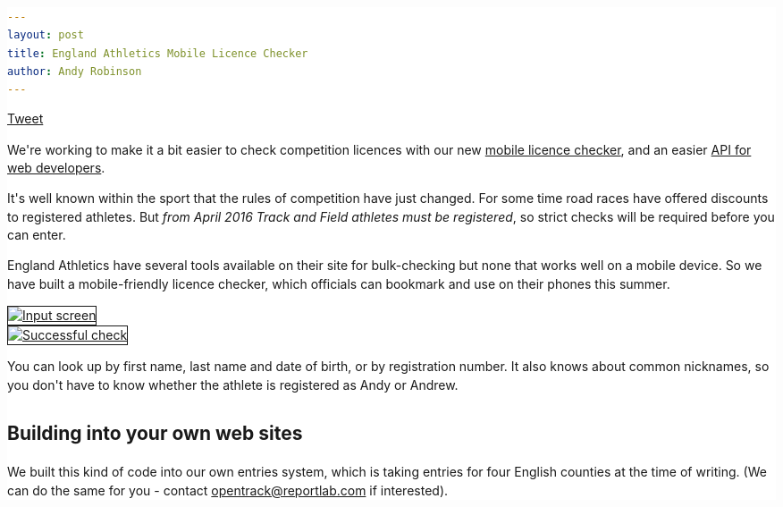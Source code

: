 ```yaml
---
layout: post
title: England Athletics Mobile Licence Checker
author: Andy Robinson
---
```

<a href="https://twitter.com/share" class="twitter-share-button" data-text="Mobile England Athletics licence checker!" data-via="open_trak" data-hashtags="opentrack">Tweet</a>
<script>!function(d,s,id){var js,fjs=d.getElementsByTagName(s)[0],p=/^http:/.test(d.location)?'http':'https';if(!d.getElementById(id)){js=d.createElement(s);js.id=id;js.src=p+'://platform.twitter.com/widgets.js';fjs.parentNode.insertBefore(js,fjs);}}(document, 'script', 'twitter-wjs');</script>

We're working to make it a bit easier to check competition licences with our new 
<a href="/licencecheck/">mobile licence checker</a>, and an easier <a href="/licencecheck/#apidocs">API for web developers</a>.

It's well known within the sport that the rules of competition have just changed.  For some time road races have offered discounts to registered athletes. But <em>from April 2016 Track and Field athletes must be registered</em>, so strict checks will be required before you can enter.  

England Athletics have several tools available on their site for bulk-checking but none that works well on a mobile device.  So we have built a mobile-friendly licence checker, which officials can bookmark and use on their phones this summer.

<div class="row">
    <div class="col-md-6">
        <a href="/licencecheck/">
        <img class="img-rounded" 
            style="border: 1px solid; width:100%" 
            src="https://raceresults.reportlab.com/media/pix/RLIMG_e441ec9b5bf6e4a78a37b56f2bdc784c.png" 
            alt="Input screen"/>
        </a>
    </div>
    <div class="col-md-6">
        <a href="/licencecheck/">
        <img class="img-rounded" 
            style="border: 1px solid; width:100%" 
            src="https://raceresults.reportlab.com/media/pix/RLIMG_7ed3c02fce1c6836222b94d2639a999b.png" 
            alt="Successful check"/>
        </a>
    </div>
</div>

You can look up by first name, last name and date of birth, or by registration number.  It also knows about common nicknames, so you don't have to know whether the athlete is registered as Andy or Andrew.

## Building into your own web sites ##

We built this kind of code into our own entries system, which is taking entries for four English counties at the time of writing.  (We can do the same for you - contact opentrack@reportlab.com if interested).
